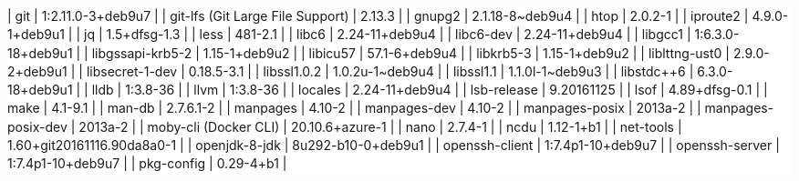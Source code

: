 | git | 1:2.11.0-3+deb9u7 |
| git-lfs (Git Large File Support) | 2.13.3 |
| gnupg2 | 2.1.18-8~deb9u4 |
| htop | 2.0.2-1 |
| iproute2 | 4.9.0-1+deb9u1 |
| jq | 1.5+dfsg-1.3 |
| less | 481-2.1 |
| libc6 | 2.24-11+deb9u4 |
| libc6-dev | 2.24-11+deb9u4 |
| libgcc1 | 1:6.3.0-18+deb9u1 |
| libgssapi-krb5-2 | 1.15-1+deb9u2 |
| libicu57 | 57.1-6+deb9u4 |
| libkrb5-3 | 1.15-1+deb9u2 |
| liblttng-ust0 | 2.9.0-2+deb9u1 |
| libsecret-1-dev | 0.18.5-3.1 |
| libssl1.0.2 | 1.0.2u-1~deb9u4 |
| libssl1.1 | 1.1.0l-1~deb9u3 |
| libstdc++6 | 6.3.0-18+deb9u1 |
| lldb | 1:3.8-36 |
| llvm | 1:3.8-36 |
| locales | 2.24-11+deb9u4 |
| lsb-release | 9.20161125 |
| lsof | 4.89+dfsg-0.1 |
| make | 4.1-9.1 |
| man-db | 2.7.6.1-2 |
| manpages | 4.10-2 |
| manpages-dev | 4.10-2 |
| manpages-posix | 2013a-2 |
| manpages-posix-dev | 2013a-2 |
| moby-cli (Docker CLI) | 20.10.6+azure-1 |
| nano | 2.7.4-1 |
| ncdu | 1.12-1+b1 |
| net-tools | 1.60+git20161116.90da8a0-1 |
| openjdk-8-jdk | 8u292-b10-0+deb9u1 |
| openssh-client | 1:7.4p1-10+deb9u7 |
| openssh-server | 1:7.4p1-10+deb9u7 |
| pkg-config | 0.29-4+b1 |